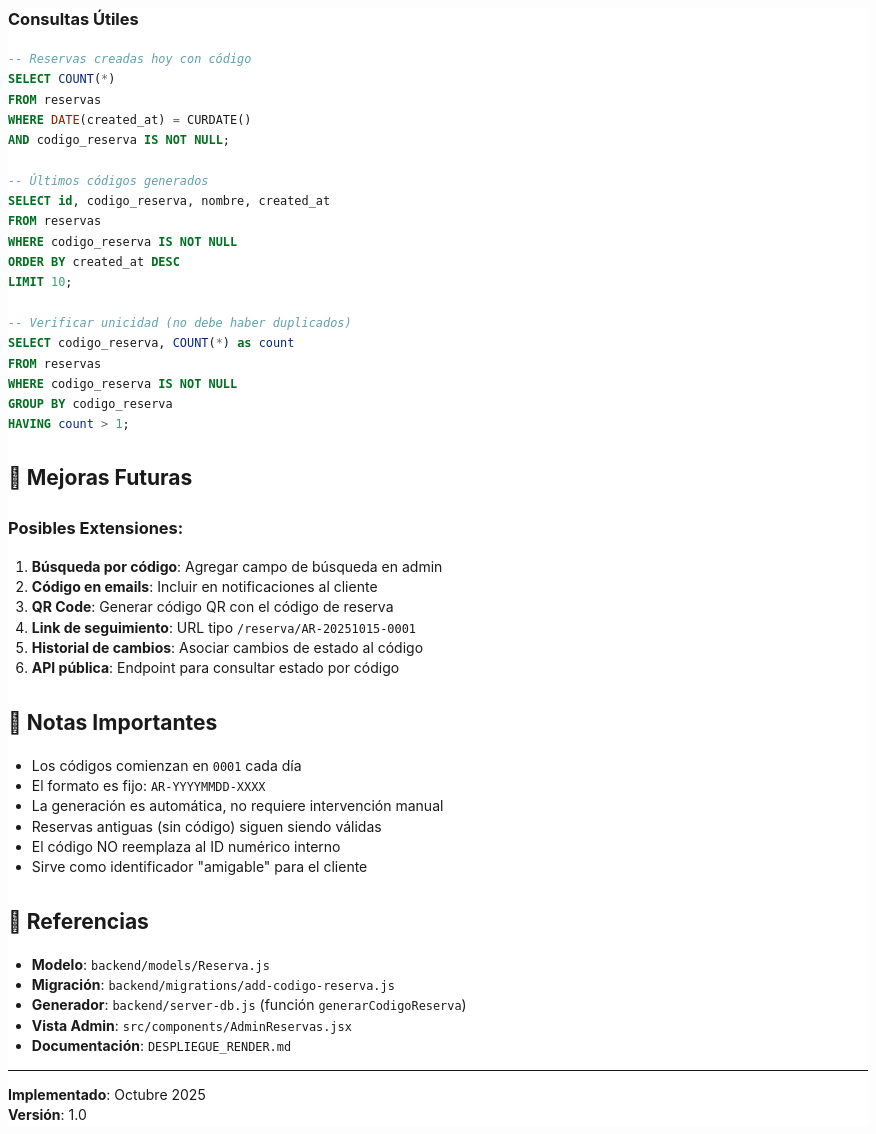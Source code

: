 ### Consultas Útiles

```sql
-- Reservas creadas hoy con código
SELECT COUNT(*) 
FROM reservas 
WHERE DATE(created_at) = CURDATE() 
AND codigo_reserva IS NOT NULL;

-- Últimos códigos generados
SELECT id, codigo_reserva, nombre, created_at 
FROM reservas 
WHERE codigo_reserva IS NOT NULL 
ORDER BY created_at DESC 
LIMIT 10;

-- Verificar unicidad (no debe haber duplicados)
SELECT codigo_reserva, COUNT(*) as count 
FROM reservas 
WHERE codigo_reserva IS NOT NULL 
GROUP BY codigo_reserva 
HAVING count > 1;
```

## 🎯 Mejoras Futuras

### Posibles Extensiones:

1. **Búsqueda por código**: Agregar campo de búsqueda en admin
2. **Código en emails**: Incluir en notificaciones al cliente
3. **QR Code**: Generar código QR con el código de reserva
4. **Link de seguimiento**: URL tipo `/reserva/AR-20251015-0001`
5. **Historial de cambios**: Asociar cambios de estado al código
6. **API pública**: Endpoint para consultar estado por código

## 📝 Notas Importantes

- Los códigos comienzan en `0001` cada día
- El formato es fijo: `AR-YYYYMMDD-XXXX`
- La generación es automática, no requiere intervención manual
- Reservas antiguas (sin código) siguen siendo válidas
- El código NO reemplaza al ID numérico interno
- Sirve como identificador "amigable" para el cliente

## 🔗 Referencias

- **Modelo**: `backend/models/Reserva.js`
- **Migración**: `backend/migrations/add-codigo-reserva.js`
- **Generador**: `backend/server-db.js` (función `generarCodigoReserva`)
- **Vista Admin**: `src/components/AdminReservas.jsx`
- **Documentación**: `DESPLIEGUE_RENDER.md`

---

**Implementado**: Octubre 2025  
**Versión**: 1.0
